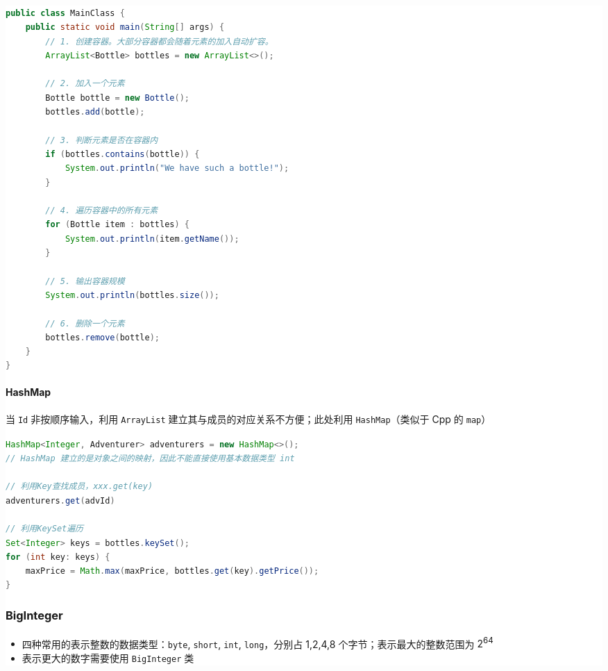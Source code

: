 ```java
public class MainClass {
    public static void main(String[] args) {
		// 1. 创建容器。大部分容器都会随着元素的加入自动扩容。
        ArrayList<Bottle> bottles = new ArrayList<>();

        // 2. 加入一个元素
        Bottle bottle = new Bottle();
        bottles.add(bottle);

        // 3. 判断元素是否在容器内
        if (bottles.contains(bottle)) {
            System.out.println("We have such a bottle!");
        }

        // 4. 遍历容器中的所有元素
        for (Bottle item : bottles) {
            System.out.println(item.getName());
        }

        // 5. 输出容器规模
        System.out.println(bottles.size());

        // 6. 删除一个元素
        bottles.remove(bottle);
    }
}
```



#### HashMap

当 `Id` 非按顺序输入，利用 `ArrayList` 建立其与成员的对应关系不方便；此处利用 `HashMap`（类似于 Cpp 的 `map`）

```java
HashMap<Integer, Adventurer> adventurers = new HashMap<>();
// HashMap 建立的是对象之间的映射，因此不能直接使用基本数据类型 int

// 利用Key查找成员，xxx.get(key)
adventurers.get(advId)
    
// 利用KeySet遍历
Set<Integer> keys = bottles.keySet();
for (int key: keys) {
    maxPrice = Math.max(maxPrice, bottles.get(key).getPrice());
}
```



### BigInteger

* 四种常用的表示整数的数据类型：`byte`, `short`, `int`, `long`，分别占 1,2,4,8 个字节；表示最大的整数范围为 $2^{64}$
* 表示更大的数字需要使用 `BigInteger` 类
